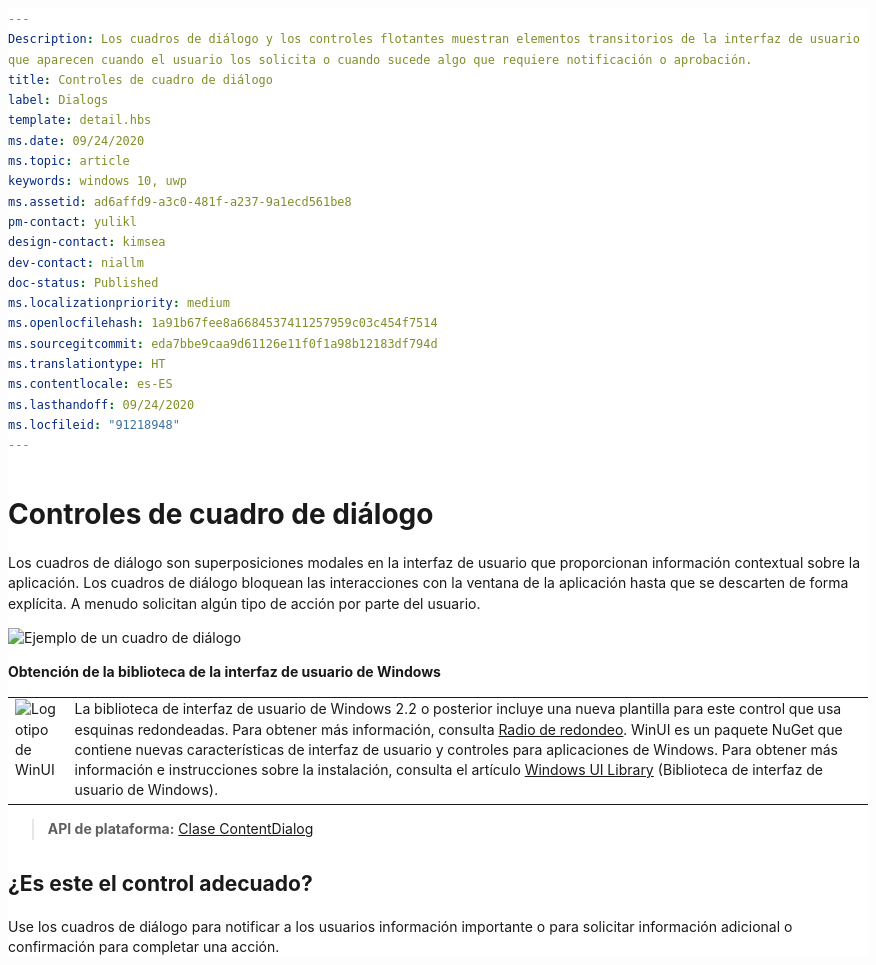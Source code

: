 ```yaml
---
Description: Los cuadros de diálogo y los controles flotantes muestran elementos transitorios de la interfaz de usuario que aparecen cuando el usuario los solicita o cuando sucede algo que requiere notificación o aprobación.
title: Controles de cuadro de diálogo
label: Dialogs
template: detail.hbs
ms.date: 09/24/2020
ms.topic: article
keywords: windows 10, uwp
ms.assetid: ad6affd9-a3c0-481f-a237-9a1ecd561be8
pm-contact: yulikl
design-contact: kimsea
dev-contact: niallm
doc-status: Published
ms.localizationpriority: medium
ms.openlocfilehash: 1a91b67fee8a6684537411257959c03c454f7514
ms.sourcegitcommit: eda7bbe9caa9d61126e11f0f1a98b12183df794d
ms.translationtype: HT
ms.contentlocale: es-ES
ms.lasthandoff: 09/24/2020
ms.locfileid: "91218948"
---
```

# <a name="dialog-controls"></a>Controles de cuadro de diálogo

Los cuadros de diálogo son superposiciones modales en la interfaz de usuario que proporcionan información contextual sobre la aplicación. Los cuadros de diálogo bloquean las interacciones con la ventana de la aplicación hasta que se descarten de forma explícita. A menudo solicitan algún tipo de acción por parte del usuario.

![Ejemplo de un cuadro de diálogo](../images/dialogs/dialog_RS2_delete_file.png)

**Obtención de la biblioteca de la interfaz de usuario de Windows**

|  |  |
| - | - |
| ![Logotipo de WinUI](../images/winui-logo-64x64.png) | La biblioteca de interfaz de usuario de Windows 2.2 o posterior incluye una nueva plantilla para este control que usa esquinas redondeadas. Para obtener más información, consulta [Radio de redondeo](../../style/rounded-corner.md). WinUI es un paquete NuGet que contiene nuevas características de interfaz de usuario y controles para aplicaciones de Windows. Para obtener más información e instrucciones sobre la instalación, consulta el artículo [Windows UI Library](/uwp/toolkits/winui/) (Biblioteca de interfaz de usuario de Windows). |

> **API de plataforma:** [Clase ContentDialog](/uwp/api/Windows.UI.Xaml.Controls.ContentDialog)

## <a name="is-this-the-right-control"></a>¿Es este el control adecuado?

Use los cuadros de diálogo para notificar a los usuarios información importante o para solicitar información adicional o confirmación para completar una acción.
